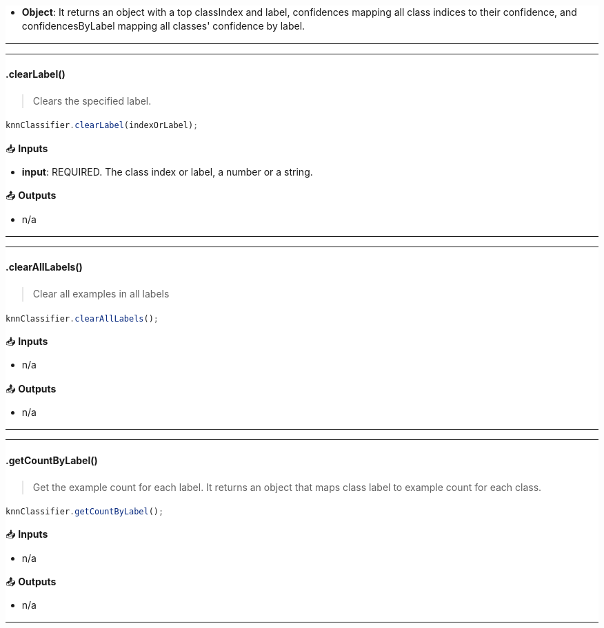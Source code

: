 * **Object**: It returns an object with a top classIndex and label, confidences mapping all class indices to their confidence, and confidencesByLabel mapping all classes' confidence by label.

***


***
#### .clearLabel()
> Clears the specified label.

```js
knnClassifier.clearLabel(indexOrLabel);
```

📥 **Inputs**
* **input**: REQUIRED. The class index or label, a number or a string.

📤 **Outputs**

* n/a

***

***
#### .clearAllLabels()
> Clear all examples in all labels

```js
knnClassifier.clearAllLabels();
```

📥 **Inputs**
* n/a

📤 **Outputs**

* n/a

***


***
#### .getCountByLabel()
> Get the example count for each label. It returns an object that maps class label to example count for each class.

```js
knnClassifier.getCountByLabel();
```

📥 **Inputs**
* n/a

📤 **Outputs**

* n/a

***

